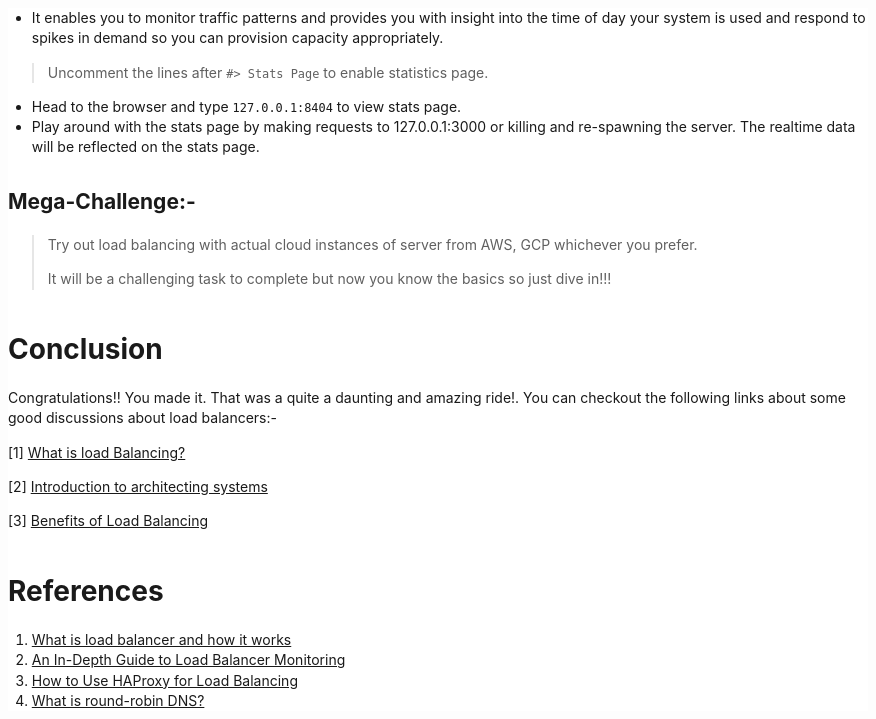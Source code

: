 - It enables you to monitor traffic patterns and provides you with insight into the time of day your system is used and respond to spikes in demand so you can provision capacity appropriately.  

>Uncomment the lines after `#> Stats Page` to enable statistics page.
-  Head to the browser and type `127.0.0.1:8404` to view stats page.
- Play around with the stats page by making requests to 127.0.0.1:3000 or killing and re-spawning the server. The realtime data will be reflected on the stats page.

## Mega-Challenge:-
> Try out load balancing with actual cloud instances of server from AWS, GCP whichever you prefer.
>
> It will be a challenging task to complete but now you know the basics so just dive in!!!

# Conclusion
Congratulations!! You made it. That was a quite a daunting and amazing ride!. You can checkout the following links about some good discussions about load balancers:-

[1] [What is load Balancing?](https://avinetworks.com/what-is-load-balancing/)

[2] [Introduction to architecting systems](https://lethain.com/introduction-to-architecting-systems-for-scale/)

[3] [Benefits of Load Balancing](https://medium.com/@abdurrakib0/5-benefits-of-load-balancer-in-digital-ocean-very-cheap-cd40bd7ea269)


# References

1. [What is load balancer and how it works](https://medium.com/@itIsMadhavan/what-is-load-balancer-and-how-it-works-f7796a230034)
2. [An In-Depth Guide to Load Balancer Monitoring](
    https://blog.appoptics.com/an-in-depth-guide-to-load-balancer-monitoring/
)
3. [How to Use HAProxy for Load Balancing](
    https://www.linode.com/docs/guides/how-to-use-haproxy-for-load-balancing/
)
4. [What is round-robin DNS?](
    https://www.cloudflare.com/en-in/learning/dns/glossary/round-robin-dns/
)















